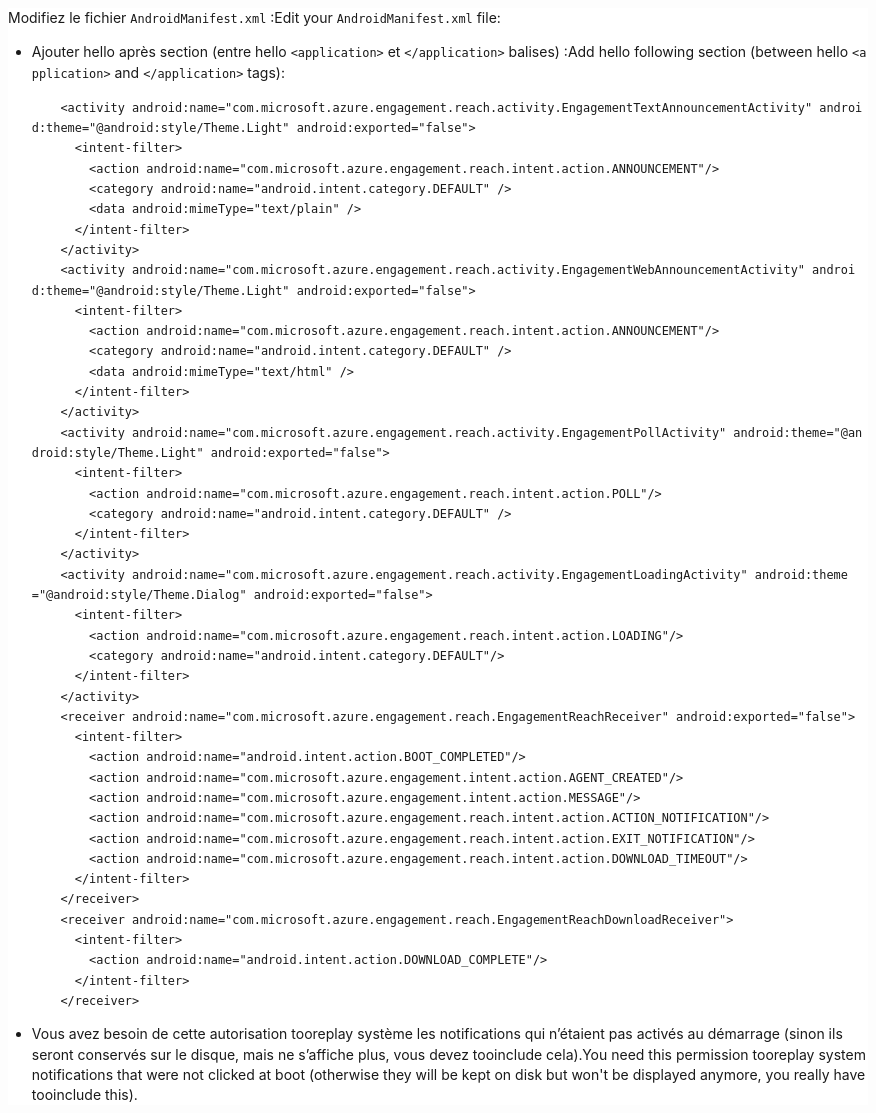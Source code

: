 <span data-ttu-id="39c7b-109">Modifiez le fichier `AndroidManifest.xml` :</span><span class="sxs-lookup"><span data-stu-id="39c7b-109">Edit your `AndroidManifest.xml` file:</span></span>

* <span data-ttu-id="39c7b-110">Ajouter hello après section (entre hello `<application>` et `</application>` balises) :</span><span class="sxs-lookup"><span data-stu-id="39c7b-110">Add hello following section (between hello `<application>` and `</application>` tags):</span></span>
  
          <activity android:name="com.microsoft.azure.engagement.reach.activity.EngagementTextAnnouncementActivity" android:theme="@android:style/Theme.Light" android:exported="false">
            <intent-filter>
              <action android:name="com.microsoft.azure.engagement.reach.intent.action.ANNOUNCEMENT"/>
              <category android:name="android.intent.category.DEFAULT" />
              <data android:mimeType="text/plain" />
            </intent-filter>
          </activity>
          <activity android:name="com.microsoft.azure.engagement.reach.activity.EngagementWebAnnouncementActivity" android:theme="@android:style/Theme.Light" android:exported="false">
            <intent-filter>
              <action android:name="com.microsoft.azure.engagement.reach.intent.action.ANNOUNCEMENT"/>
              <category android:name="android.intent.category.DEFAULT" />
              <data android:mimeType="text/html" />
            </intent-filter>
          </activity>
          <activity android:name="com.microsoft.azure.engagement.reach.activity.EngagementPollActivity" android:theme="@android:style/Theme.Light" android:exported="false">
            <intent-filter>
              <action android:name="com.microsoft.azure.engagement.reach.intent.action.POLL"/>
              <category android:name="android.intent.category.DEFAULT" />
            </intent-filter>
          </activity>
          <activity android:name="com.microsoft.azure.engagement.reach.activity.EngagementLoadingActivity" android:theme="@android:style/Theme.Dialog" android:exported="false">
            <intent-filter>
              <action android:name="com.microsoft.azure.engagement.reach.intent.action.LOADING"/>
              <category android:name="android.intent.category.DEFAULT"/>
            </intent-filter>
          </activity>
          <receiver android:name="com.microsoft.azure.engagement.reach.EngagementReachReceiver" android:exported="false">
            <intent-filter>
              <action android:name="android.intent.action.BOOT_COMPLETED"/>
              <action android:name="com.microsoft.azure.engagement.intent.action.AGENT_CREATED"/>
              <action android:name="com.microsoft.azure.engagement.intent.action.MESSAGE"/>
              <action android:name="com.microsoft.azure.engagement.reach.intent.action.ACTION_NOTIFICATION"/>
              <action android:name="com.microsoft.azure.engagement.reach.intent.action.EXIT_NOTIFICATION"/>
              <action android:name="com.microsoft.azure.engagement.reach.intent.action.DOWNLOAD_TIMEOUT"/>
            </intent-filter>
          </receiver>
          <receiver android:name="com.microsoft.azure.engagement.reach.EngagementReachDownloadReceiver">
            <intent-filter>
              <action android:name="android.intent.action.DOWNLOAD_COMPLETE"/>
            </intent-filter>
          </receiver>
* <span data-ttu-id="39c7b-111">Vous avez besoin de cette autorisation tooreplay système les notifications qui n’étaient pas activés au démarrage (sinon ils seront conservés sur le disque, mais ne s’affiche plus, vous devez tooinclude cela).</span><span class="sxs-lookup"><span data-stu-id="39c7b-111">You need this permission tooreplay system notifications that were not clicked at boot (otherwise they will be kept on disk but won't be displayed anymore, you really have tooinclude this).</span></span>
  